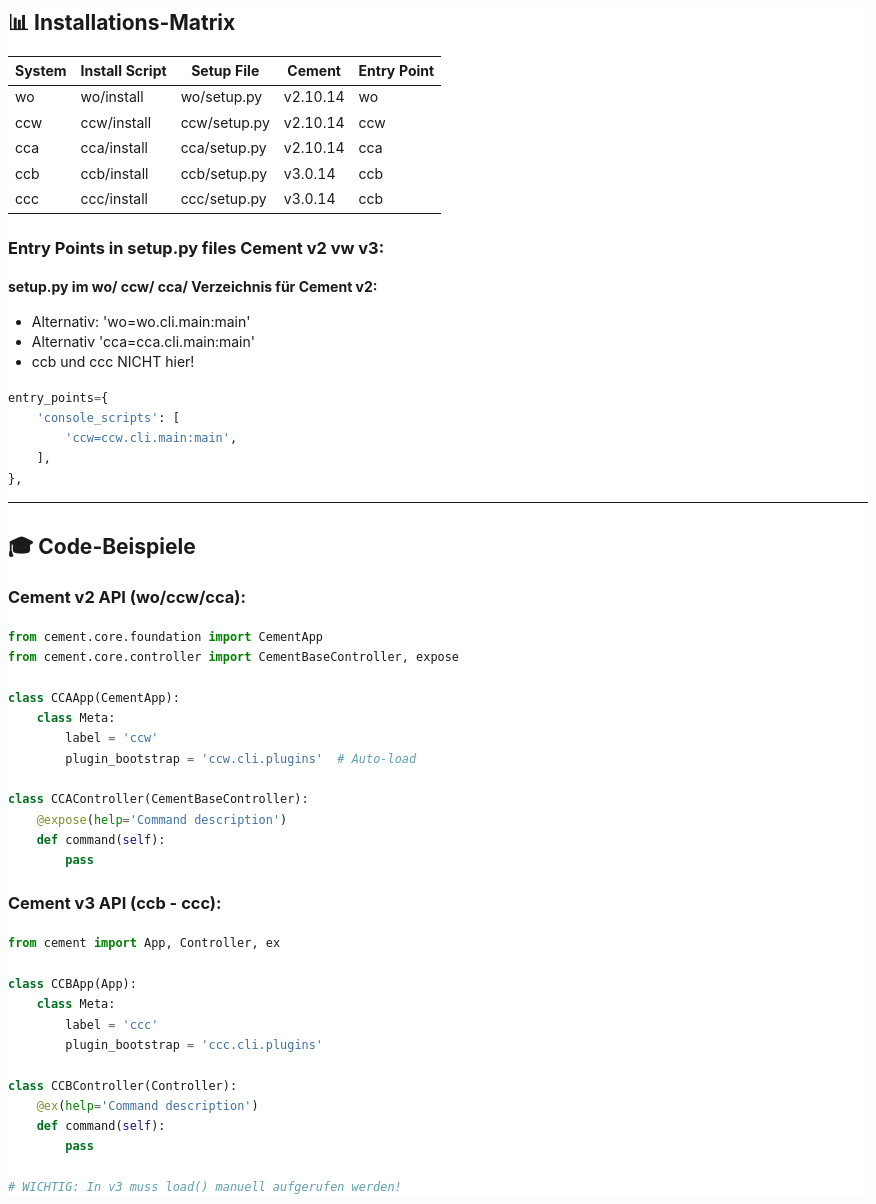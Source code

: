 
## 📊 Installations-Matrix

| System | Install Script | Setup File   | Cement   | Entry Point |
|--------|----------------|--------------|----------|-------------|
| wo     | wo/install     | wo/setup.py  | v2.10.14 | wo          |
| ccw    | ccw/install    | ccw/setup.py | v2.10.14 | ccw         |
| cca    | cca/install    | cca/setup.py | v2.10.14 | cca         |
| ccb    | ccb/install    | ccb/setup.py | v3.0.14  | ccb         |
| ccc    | ccc/install    | ccc/setup.py | v3.0.14  | ccb         |

### Entry Points in setup.py files Cement v2 vw v3:

**setup.py im wo/ ccw/ cca/ Verzeichnis für Cement v2:**
- Alternativ: 'wo=wo.cli.main:main'
- Alternativ  'cca=cca.cli.main:main'
- ccb und ccc NICHT hier!
```python
entry_points={
    'console_scripts': [
        'ccw=ccw.cli.main:main',
    ],
},
```

---

## 🎓 Code-Beispiele

### Cement v2 API (wo/ccw/cca):
```python
from cement.core.foundation import CementApp
from cement.core.controller import CementBaseController, expose

class CCAApp(CementApp):
    class Meta:
        label = 'ccw'
        plugin_bootstrap = 'ccw.cli.plugins'  # Auto-load

class CCAController(CementBaseController):
    @expose(help='Command description')
    def command(self):
        pass
```

### Cement v3 API (ccb - ccc):
```python
from cement import App, Controller, ex

class CCBApp(App):
    class Meta:
        label = 'ccc'
        plugin_bootstrap = 'ccc.cli.plugins'

class CCBController(Controller):
    @ex(help='Command description')
    def command(self):
        pass

# WICHTIG: In v3 muss load() manuell aufgerufen werden!
```